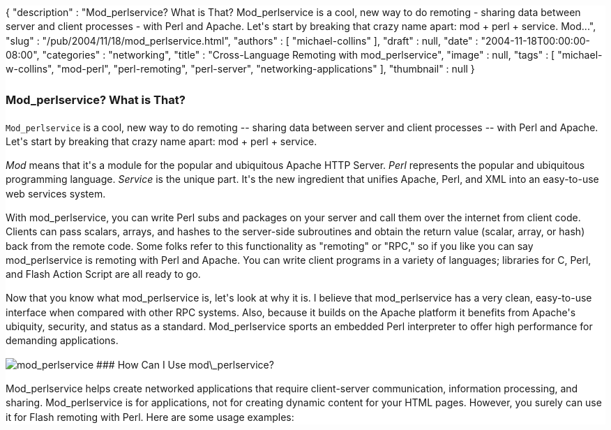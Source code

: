 {
   "description" : "Mod_perlservice? What is That? Mod_perlservice is a cool, new way to do remoting - sharing data between server and client processes - with Perl and Apache. Let's start by breaking that crazy name apart: mod + perl + service. Mod...",
   "slug" : "/pub/2004/11/18/mod_perlservice.html",
   "authors" : [
      "michael-collins"
   ],
   "draft" : null,
   "date" : "2004-11-18T00:00:00-08:00",
   "categories" : "networking",
   "title" : "Cross-Language Remoting with mod_perlservice",
   "image" : null,
   "tags" : [
      "michael-w-collins",
      "mod-perl",
      "perl-remoting",
      "perl-server",
      "networking-applications"
   ],
   "thumbnail" : null
}



### Mod\_perlservice? What is That?

`Mod_perlservice` is a cool, new way to do remoting -- sharing data between server and client processes -- with Perl and Apache. Let's start by breaking that crazy name apart: mod + perl + service.

*Mod* means that it's a module for the popular and ubiquitous Apache HTTP Server. *Perl* represents the popular and ubiquitous programming language. *Service* is the unique part. It's the new ingredient that unifies Apache, Perl, and XML into an easy-to-use web services system.

With mod\_perlservice, you can write Perl subs and packages on your server and call them over the internet from client code. Clients can pass scalars, arrays, and hashes to the server-side subroutines and obtain the return value (scalar, array, or hash) back from the remote code. Some folks refer to this functionality as "remoting" or "RPC," so if you like you can say mod\_perlservice is remoting with Perl and Apache. You can write client programs in a variety of languages; libraries for C, Perl, and Flash Action Script are all ready to go.

Now that you know what mod\_perlservice is, let's look at why it is. I believe that mod\_perlservice has a very clean, easy-to-use interface when compared with other RPC systems. Also, because it builds on the Apache platform it benefits from Apache's ubiquity, security, and status as a standard. Mod\_perlservice sports an embedded Perl interpreter to offer high performance for demanding applications.

<img src="/images/_pub_2004_11_18_mod_perlservice/mod_perlservicelogo.jpg" alt="mod_perlservice" width="200" height="120" />
### How Can I Use mod\_perlservice?

Mod\_perlservice helps create networked applications that require client-server communication, information processing, and sharing. Mod\_perlservice is for applications, not for creating dynamic content for your HTML pages. However, you surely can use it for Flash remoting with Perl. Here are some usage examples:
